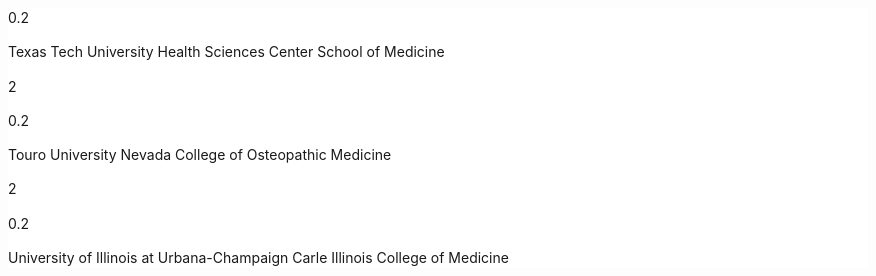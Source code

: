 </td>

<td style="text-align:right;">

0.2

</td>

</tr>

<tr>

<td style="text-align:left;">

Texas Tech University Health Sciences Center School of Medicine

</td>

<td style="text-align:right;">

2

</td>

<td style="text-align:right;">

0.2

</td>

</tr>

<tr>

<td style="text-align:left;">

Touro University Nevada College of Osteopathic Medicine

</td>

<td style="text-align:right;">

2

</td>

<td style="text-align:right;">

0.2

</td>

</tr>

<tr>

<td style="text-align:left;">

University of Illinois at Urbana-Champaign Carle Illinois College of
Medicine

</td>

<td style="text-align:right;">
